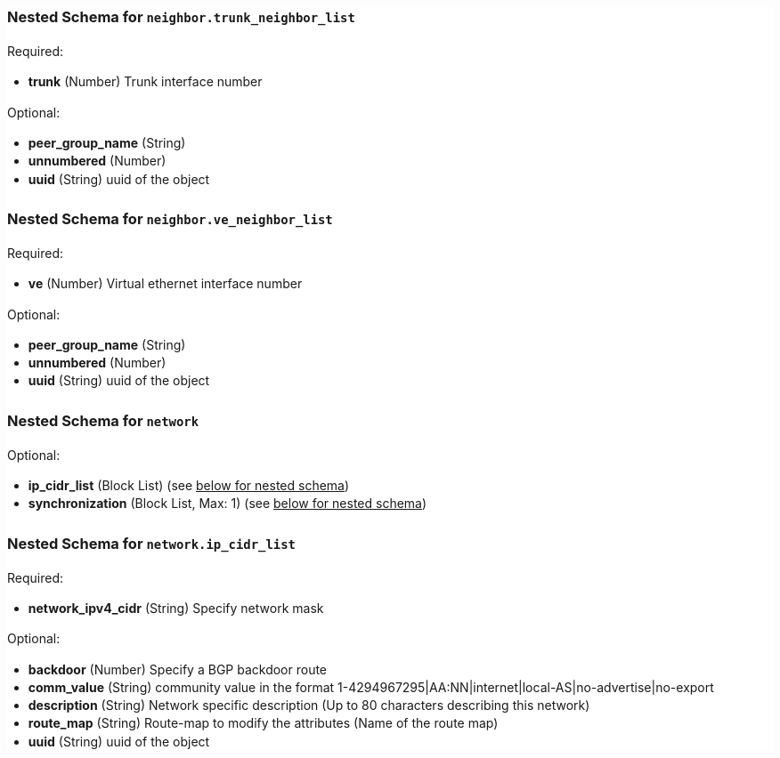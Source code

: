 

<a id="nestedblock--neighbor--trunk_neighbor_list"></a>
### Nested Schema for `neighbor.trunk_neighbor_list`

Required:

- **trunk** (Number) Trunk interface number

Optional:

- **peer_group_name** (String)
- **unnumbered** (Number)
- **uuid** (String) uuid of the object


<a id="nestedblock--neighbor--ve_neighbor_list"></a>
### Nested Schema for `neighbor.ve_neighbor_list`

Required:

- **ve** (Number) Virtual ethernet interface number

Optional:

- **peer_group_name** (String)
- **unnumbered** (Number)
- **uuid** (String) uuid of the object



<a id="nestedblock--network"></a>
### Nested Schema for `network`

Optional:

- **ip_cidr_list** (Block List) (see [below for nested schema](#nestedblock--network--ip_cidr_list))
- **synchronization** (Block List, Max: 1) (see [below for nested schema](#nestedblock--network--synchronization))

<a id="nestedblock--network--ip_cidr_list"></a>
### Nested Schema for `network.ip_cidr_list`

Required:

- **network_ipv4_cidr** (String) Specify network mask

Optional:

- **backdoor** (Number) Specify a BGP backdoor route
- **comm_value** (String) community value in the format 1-4294967295|AA:NN|internet|local-AS|no-advertise|no-export
- **description** (String) Network specific description (Up to 80 characters describing this network)
- **route_map** (String) Route-map to modify the attributes (Name of the route map)
- **uuid** (String) uuid of the object

